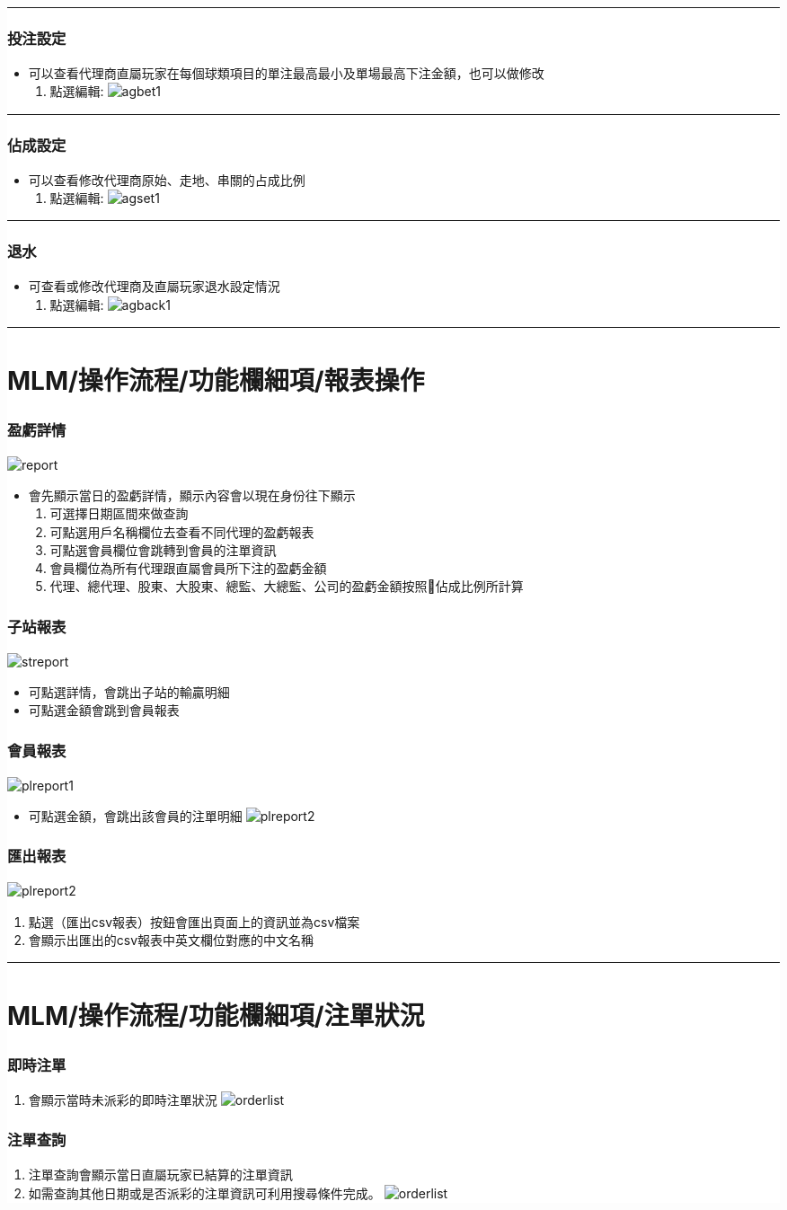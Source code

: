- - - -
### 投注設定
* 可以查看代理商直屬玩家在每個球類項目的單注最高最小及單場最高下注金額，也可以做修改
	1. 點選編輯:
	![agbet1](/images/cali5/13-3.jpg)
- - - -
### 佔成設定
* 可以查看修改代理商原始、走地、串關的占成比例
	1. 點選編輯:
	![agset1](/images/cali5/13-4.jpg)

- - - -
### 退水
* 可查看或修改代理商及直屬玩家退水設定情況
	1. 點選編輯:
	![agback1](/images/cali5/13-5.jpg)
- - - -
# MLM/操作流程/功能欄細項/報表操作
### 盈虧詳情
![report](/images/cali5/14-1.jpg)
* 會先顯示當日的盈虧詳情，顯示內容會以現在身份往下顯示
	1. 可選擇日期區間來做查詢
	2. 可點選用戶名稱欄位去查看不同代理的盈虧報表
	3. 可點選會員欄位會跳轉到會員的注單資訊
	4. 會員欄位為所有代理跟直屬會員所下注的盈虧金額
	5. 代理、總代理、股東、大股東、總監、大總監、公司的盈虧金額按照佔成比例所計算

### 子站報表
![streport](/images/cali5/14-2.jpg)
* 可點選詳情，會跳出子站的輸贏明細
* 可點選金額會跳到會員報表

### 會員報表
![plreport1](/images/cali5/14-3.jpg)
* 可點選金額，會跳出該會員的注單明細
![plreport2](/images/cali5/14-4.jpg)

### 匯出報表
![plreport2](/images/cali5/14-5.jpg)
1. 點選（匯出csv報表）按鈕會匯出頁面上的資訊並為csv檔案
2. 會顯示出匯出的csv報表中英文欄位對應的中文名稱
- - - -
# MLM/操作流程/功能欄細項/注單狀況
### 即時注單
1. 會顯示當時未派彩的即時注單狀況
![orderlist](/images/cali5/15-1.jpg)
### 注單查詢
1. 注單查詢會顯示當日直屬玩家已結算的注單資訊
2. 如需查詢其他日期或是否派彩的注單資訊可利用搜尋條件完成。
![orderlist](/images/cali5/15-2.jpg)